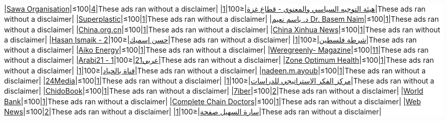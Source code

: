|[Sawa Organisation](https://www.facebook.com/398303717610007)|≤100|[4](https://www.facebook.com/ads/library/?active_status=all&ad_type=political_and_issue_ads&country=PS&view_all_page_id=398303717610007&search_type=page&media_type=all)|These ads ran without a disclaimer|
|[هيئة التوجيه السياسي والمعنوي - قطاع غزة](https://www.facebook.com/202174859794980)|≤100|[1](https://www.facebook.com/ads/library/?active_status=all&ad_type=political_and_issue_ads&country=PS&view_all_page_id=202174859794980&search_type=page&media_type=all)|These ads ran without a disclaimer|
|[Superplastic](https://www.facebook.com/154680184946903)|≤100|[1](https://www.facebook.com/ads/library/?active_status=all&ad_type=political_and_issue_ads&country=PS&view_all_page_id=154680184946903&search_type=page&media_type=all)|These ads ran without a disclaimer|
|[د. باسم نعيم Dr. Basem Naim](https://www.facebook.com/2491131794284557)|≤100|[1](https://www.facebook.com/ads/library/?active_status=all&ad_type=political_and_issue_ads&country=PS&view_all_page_id=2491131794284557&search_type=page&media_type=all)|These ads ran without a disclaimer|
|[China.org.cn](https://www.facebook.com/333141140132864)|≤100|[1](https://www.facebook.com/ads/library/?active_status=all&ad_type=political_and_issue_ads&country=PS&view_all_page_id=333141140132864&search_type=page&media_type=all)|These ads ran without a disclaimer|
|[China Xinhua News](https://www.facebook.com/338109312883186)|≤100|[1](https://www.facebook.com/ads/library/?active_status=all&ad_type=political_and_issue_ads&country=PS&view_all_page_id=338109312883186&search_type=page&media_type=all)|These ads ran without a disclaimer|
|[Hasan Ismaik - حسن إسميك](https://www.facebook.com/427648547297783)|≤100|[2](https://www.facebook.com/ads/library/?active_status=all&ad_type=political_and_issue_ads&country=PS&view_all_page_id=427648547297783&search_type=page&media_type=all)|These ads ran without a disclaimer|
|[شرطة فلسطين](https://www.facebook.com/117502708408771)|≤100|[1](https://www.facebook.com/ads/library/?active_status=all&ad_type=political_and_issue_ads&country=PS&view_all_page_id=117502708408771&search_type=page&media_type=all)|These ads ran without a disclaimer|
|[Aiko Energy](https://www.facebook.com/105639025839199)|≤100|[1](https://www.facebook.com/ads/library/?active_status=all&ad_type=political_and_issue_ads&country=PS&view_all_page_id=105639025839199&search_type=page&media_type=all)|These ads ran without a disclaimer|
|[Weregreenly- Magazine](https://www.facebook.com/100374392742057)|≤100|[11](https://www.facebook.com/ads/library/?active_status=all&ad_type=political_and_issue_ads&country=PS&view_all_page_id=100374392742057&search_type=page&media_type=all)|These ads ran without a disclaimer|
|[Arabi21 - عربي21](https://www.facebook.com/820262131363591)|≤100|[1](https://www.facebook.com/ads/library/?active_status=all&ad_type=political_and_issue_ads&country=PS&view_all_page_id=820262131363591&search_type=page&media_type=all)|These ads ran without a disclaimer|
|[Zone Optimum Health](https://www.facebook.com/101179095098420)|≤100|[1](https://www.facebook.com/ads/library/?active_status=all&ad_type=political_and_issue_ads&country=PS&view_all_page_id=101179095098420&search_type=page&media_type=all)|These ads ran without a disclaimer|
|[قناة بالحياد](https://www.facebook.com/124889737559945)|≤100|[1](https://www.facebook.com/ads/library/?active_status=all&ad_type=political_and_issue_ads&country=PS&view_all_page_id=124889737559945&search_type=page&media_type=all)|These ads ran without a disclaimer|
|[nadeen.m.ayoub](https://www.facebook.com/103539352441304)|≤100|[1](https://www.facebook.com/ads/library/?active_status=all&ad_type=political_and_issue_ads&country=PS&view_all_page_id=103539352441304&search_type=page&media_type=all)|These ads ran without a disclaimer|
|[24Media](https://www.facebook.com/273089522819834)|≤100|[1](https://www.facebook.com/ads/library/?active_status=all&ad_type=political_and_issue_ads&country=PS&view_all_page_id=273089522819834&search_type=page&media_type=all)|These ads ran without a disclaimer|
|[مركز الفكر الاستراتيجي للدراسات](https://www.facebook.com/146947445351555)|≤100|[1](https://www.facebook.com/ads/library/?active_status=all&ad_type=political_and_issue_ads&country=PS&view_all_page_id=146947445351555&search_type=page&media_type=all)|These ads ran without a disclaimer|
|[ChidoBook](https://www.facebook.com/110993941170214)|≤100|[1](https://www.facebook.com/ads/library/?active_status=all&ad_type=political_and_issue_ads&country=PS&view_all_page_id=110993941170214&search_type=page&media_type=all)|These ads ran without a disclaimer|
|[7iber](https://www.facebook.com/316496640057)|≤100|[2](https://www.facebook.com/ads/library/?active_status=all&ad_type=political_and_issue_ads&country=PS&view_all_page_id=316496640057&search_type=page&media_type=all)|These ads ran without a disclaimer|
|[World Bank](https://www.facebook.com/153371894688575)|≤100|[1](https://www.facebook.com/ads/library/?active_status=all&ad_type=political_and_issue_ads&country=PS&view_all_page_id=153371894688575&search_type=page&media_type=all)|These ads ran without a disclaimer|
|[Complete Chain Doctors](https://www.facebook.com/1739173636314753)|≤100|[1](https://www.facebook.com/ads/library/?active_status=all&ad_type=political_and_issue_ads&country=PS&view_all_page_id=1739173636314753&search_type=page&media_type=all)|These ads ran without a disclaimer|
|[Web News](https://www.facebook.com/101289218907718)|≤100|[2](https://www.facebook.com/ads/library/?active_status=all&ad_type=political_and_issue_ads&country=PS&view_all_page_id=101289218907718&search_type=page&media_type=all)|These ads ran without a disclaimer|
|[سارة السهيل  صفحة](https://www.facebook.com/533974930053676)|≤100|[1](https://www.facebook.com/ads/library/?active_status=all&ad_type=political_and_issue_ads&country=PS&view_all_page_id=533974930053676&search_type=page&media_type=all)|These ads ran without a disclaimer|